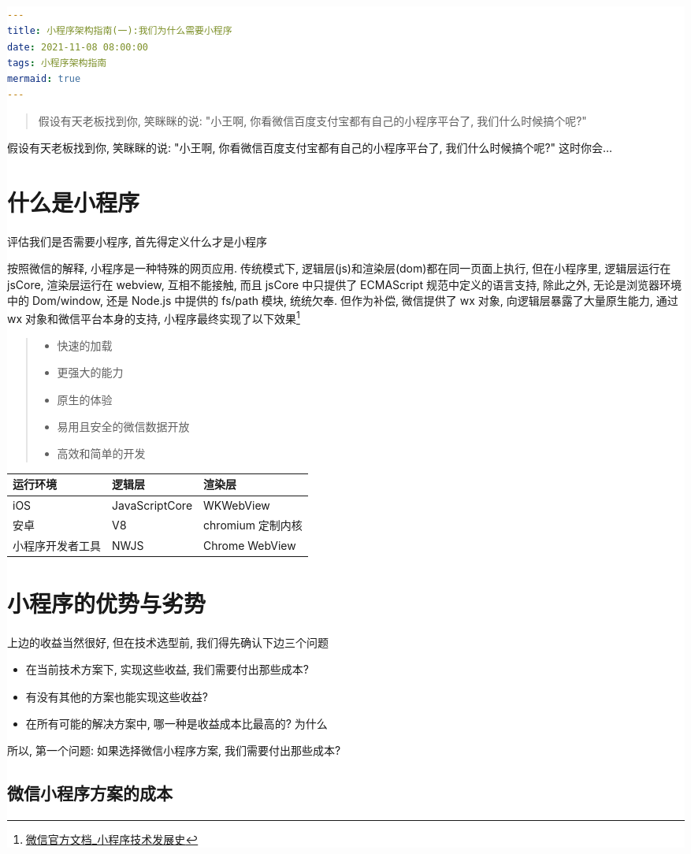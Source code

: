 ```yaml
---
title: 小程序架构指南(一):我们为什么需要小程序
date: 2021-11-08 08:00:00
tags: 小程序架构指南
mermaid: true
---
```


> 假设有天老板找到你, 笑眯眯的说: "小王啊, 你看微信百度支付宝都有自己的小程序平台了, 我们什么时候搞个呢?"

假设有天老板找到你, 笑眯眯的说: "小王啊, 你看微信百度支付宝都有自己的小程序平台了, 我们什么时候搞个呢?" 这时你会...

# 什么是小程序

评估我们是否需要小程序, 首先得定义什么才是小程序

按照微信的解释, 小程序是一种特殊的网页应用. 传统模式下, 逻辑层(js)和渲染层(dom)都在同一页面上执行, 但在小程序里, 逻辑层运行在 jsCore, 渲染层运行在 webview, 互相不能接触, 而且 jsCore 中只提供了 ECMAScript 规范中定义的语言支持, 除此之外, 无论是浏览器环境中的 Dom/window, 还是 Node.js 中提供的 fs/path 模块, 统统欠奉. 但作为补偿, 微信提供了 wx 对象, 向逻辑层暴露了大量原生能力, 通过 wx 对象和微信平台本身的支持, 小程序最终实现了以下效果[^出处_微信官方文档_小程序技术发展史]

> - 快速的加载
>
> - 更强大的能力
>
> - 原生的体验
>
> - 易用且安全的微信数据开放
>
> - 高效和简单的开发

| 运行环境         | 逻辑层         | 渲染层            |
| :--------------- | :------------- | :---------------- |
| iOS              | JavaScriptCore | WKWebView         |
| 安卓             | V8             | chromium 定制内核 |
| 小程序开发者工具 | NWJS           | Chrome WebView    |

# 小程序的优势与劣势

上边的收益当然很好, 但在技术选型前, 我们得先确认下边三个问题

- 在当前技术方案下, 实现这些收益, 我们需要付出那些成本?

- 有没有其他的方案也能实现这些收益?

- 在所有可能的解决方案中, 哪一种是收益成本比最高的? 为什么

所以, 第一个问题: 如果选择微信小程序方案, 我们需要付出那些成本?

## 微信小程序方案的成本


[^出处_微信官方文档_小程序技术发展史]: [微信官方文档\_小程序技术发展史](https://developers.weixin.qq.com/miniprogram/dev/framework/quickstart)
[^出处_微信小程序基础架构浅析]: [微信小程序基础架构浅析](https://cloud.tencent.com/developer/article/1833749)